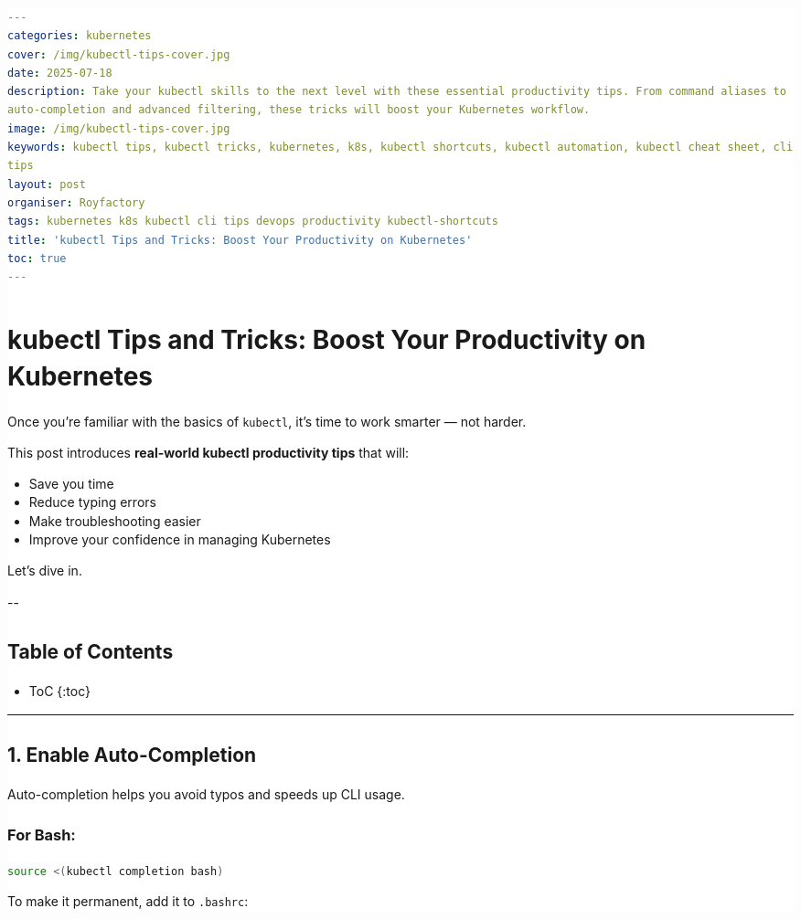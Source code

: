 ```yaml
---
categories: kubernetes
cover: /img/kubectl-tips-cover.jpg
date: 2025-07-18
description: Take your kubectl skills to the next level with these essential productivity tips. From command aliases to auto-completion and advanced filtering, these tricks will boost your Kubernetes workflow.
image: /img/kubectl-tips-cover.jpg
keywords: kubectl tips, kubectl tricks, kubernetes, k8s, kubectl shortcuts, kubectl automation, kubectl cheat sheet, cli tips
layout: post
organiser: Royfactory
tags: kubernetes k8s kubectl cli tips devops productivity kubectl-shortcuts
title: 'kubectl Tips and Tricks: Boost Your Productivity on Kubernetes'
toc: true
---
```


# kubectl Tips and Tricks: Boost Your Productivity on Kubernetes

Once you’re familiar with the basics of `kubectl`, it’s time to work smarter — not harder.

This post introduces **real-world kubectl productivity tips** that will:

- Save you time
- Reduce typing errors
- Make troubleshooting easier
- Improve your confidence in managing Kubernetes

Let’s dive in.

--
## Table of Contents

* ToC
{:toc}

---


## 1. Enable Auto-Completion

Auto-completion helps you avoid typos and speeds up CLI usage.

### For Bash:

```bash
source <(kubectl completion bash)
````

To make it permanent, add it to `.bashrc`:
